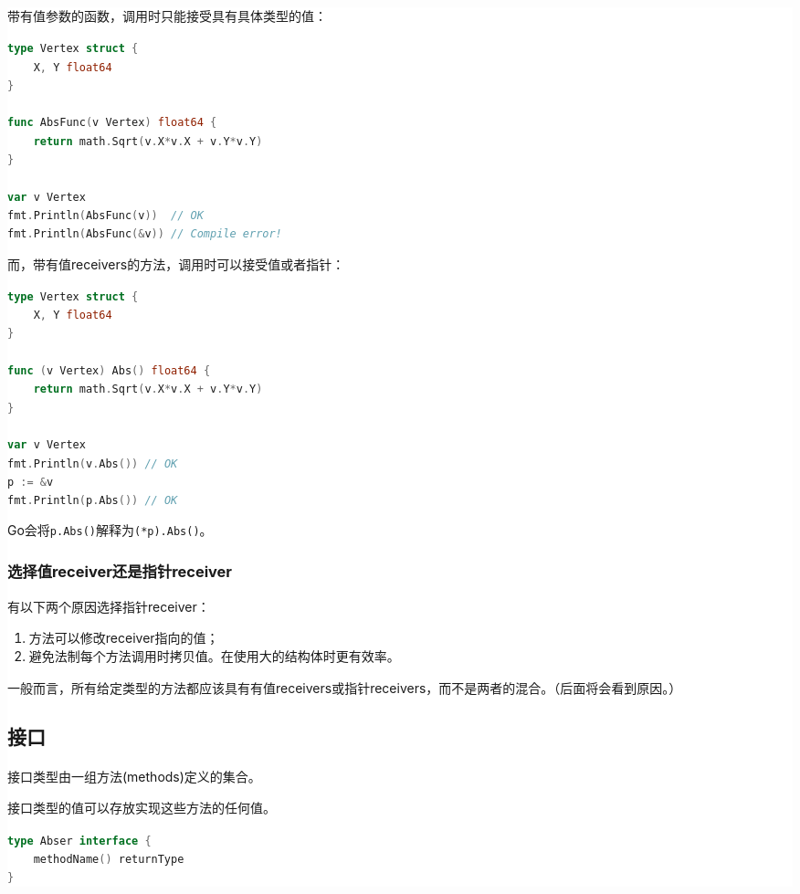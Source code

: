 带有值参数的函数，调用时只能接受具有具体类型的值：

``` go
type Vertex struct {
    X, Y float64
}

func AbsFunc(v Vertex) float64 {
    return math.Sqrt(v.X*v.X + v.Y*v.Y)
}

var v Vertex
fmt.Println(AbsFunc(v))  // OK
fmt.Println(AbsFunc(&v)) // Compile error!
```

而，带有值receivers的方法，调用时可以接受值或者指针：

``` go
type Vertex struct {
    X, Y float64
}

func (v Vertex) Abs() float64 {
    return math.Sqrt(v.X*v.X + v.Y*v.Y)
}

var v Vertex
fmt.Println(v.Abs()) // OK
p := &v
fmt.Println(p.Abs()) // OK
```

Go会将`p.Abs()`解释为`(*p).Abs()`。

### 选择值receiver还是指针receiver

有以下两个原因选择指针receiver：

1. 方法可以修改receiver指向的值；
1. 避免法制每个方法调用时拷贝值。在使用大的结构体时更有效率。

一般而言，所有给定类型的方法都应该具有有值receivers或指针receivers，而不是两者的混合。（后面将会看到原因。）

## 接口

接口类型由一组方法(methods)定义的集合。

接口类型的值可以存放实现这些方法的任何值。

``` go
type Abser interface {
    methodName() returnType
}
```
